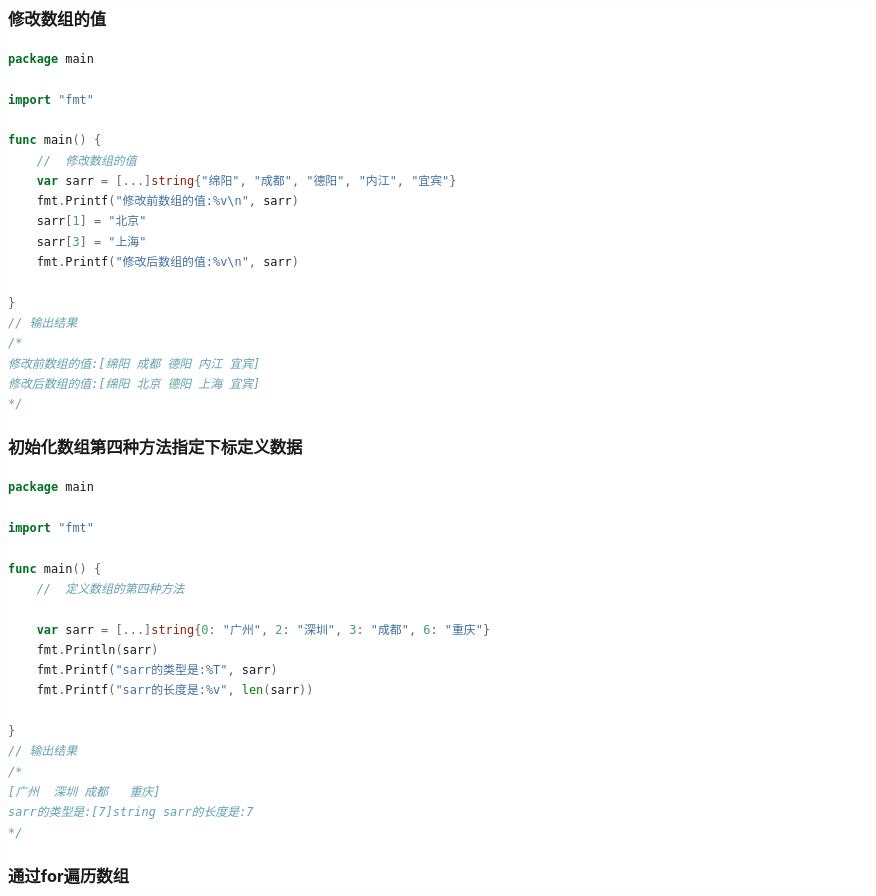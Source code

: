 

### 修改数组的值



```go
package main

import "fmt"

func main() {
	//  修改数组的值
	var sarr = [...]string{"绵阳", "成都", "德阳", "内江", "宜宾"}
	fmt.Printf("修改前数组的值:%v\n", sarr)
	sarr[1] = "北京"
	sarr[3] = "上海"
	fmt.Printf("修改后数组的值:%v\n", sarr)

}
// 输出结果
/*
修改前数组的值:[绵阳 成都 德阳 内江 宜宾]
修改后数组的值:[绵阳 北京 德阳 上海 宜宾]
*/
```



### 初始化数组第四种方法指定下标定义数据



```go
package main

import "fmt"

func main() {
	//  定义数组的第四种方法

	var sarr = [...]string{0: "广州", 2: "深圳", 3: "成都", 6: "重庆"}
	fmt.Println(sarr)
	fmt.Printf("sarr的类型是:%T", sarr)
	fmt.Printf("sarr的长度是:%v", len(sarr))

}
// 输出结果
/*
[广州  深圳 成都   重庆]
sarr的类型是:[7]string sarr的长度是:7
*/
```



### 通过for遍历数组
